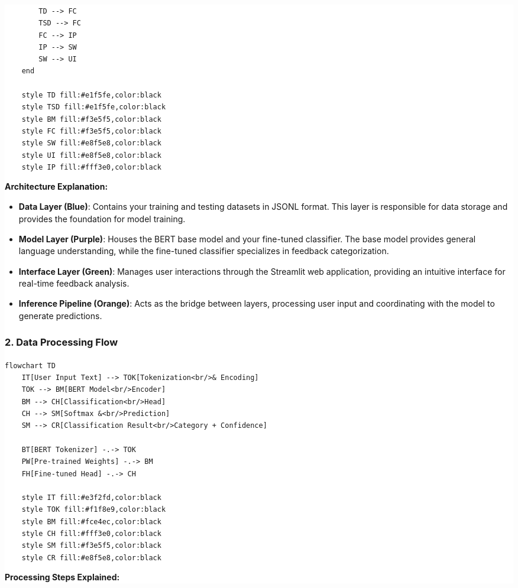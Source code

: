 ```mermaid
        TD --> FC
        TSD --> FC
        FC --> IP
        IP --> SW
        SW --> UI
    end

    style TD fill:#e1f5fe,color:black
    style TSD fill:#e1f5fe,color:black
    style BM fill:#f3e5f5,color:black
    style FC fill:#f3e5f5,color:black
    style SW fill:#e8f5e8,color:black
    style UI fill:#e8f5e8,color:black
    style IP fill:#fff3e0,color:black
```

**Architecture Explanation:**

- **Data Layer (Blue)**: Contains your training and testing datasets in JSONL format. This layer is responsible for data storage and provides the foundation for model training.

- **Model Layer (Purple)**: Houses the BERT base model and your fine-tuned classifier. The base model provides general language understanding, while the fine-tuned classifier specializes in feedback categorization.

- **Interface Layer (Green)**: Manages user interactions through the Streamlit web application, providing an intuitive interface for real-time feedback analysis.

- **Inference Pipeline (Orange)**: Acts as the bridge between layers, processing user input and coordinating with the model to generate predictions.

### 2. Data Processing Flow

```mermaid
flowchart TD
    IT[User Input Text] --> TOK[Tokenization<br/>& Encoding]
    TOK --> BM[BERT Model<br/>Encoder]
    BM --> CH[Classification<br/>Head]
    CH --> SM[Softmax &<br/>Prediction]
    SM --> CR[Classification Result<br/>Category + Confidence]

    BT[BERT Tokenizer] -.-> TOK
    PW[Pre-trained Weights] -.-> BM
    FH[Fine-tuned Head] -.-> CH

    style IT fill:#e3f2fd,color:black
    style TOK fill:#f1f8e9,color:black
    style BM fill:#fce4ec,color:black
    style CH fill:#fff3e0,color:black
    style SM fill:#f3e5f5,color:black
    style CR fill:#e8f5e8,color:black
```

**Processing Steps Explained:**
